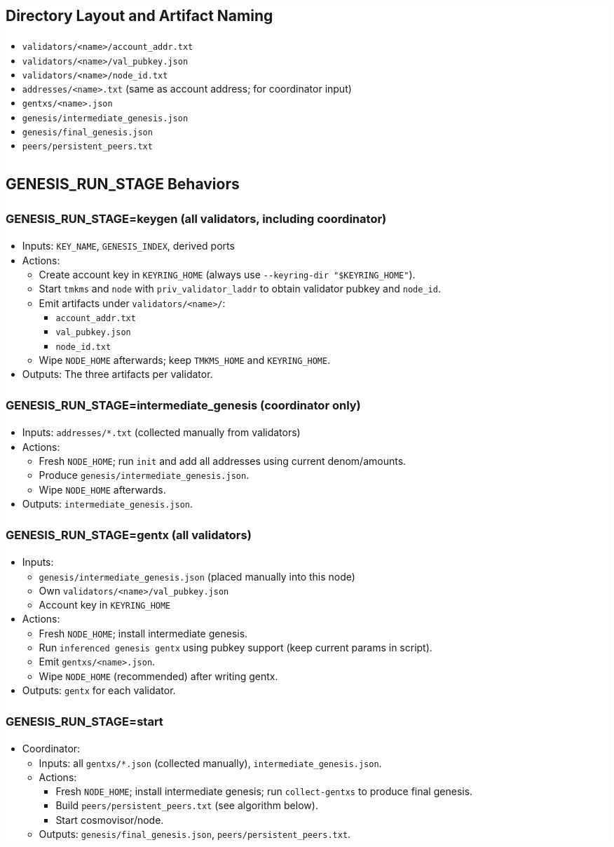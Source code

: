 ## Directory Layout and Artifact Naming
- `validators/<name>/account_addr.txt`
- `validators/<name>/val_pubkey.json`
- `validators/<name>/node_id.txt`
- `addresses/<name>.txt` (same as account address; for coordinator input)
- `gentxs/<name>.json`
- `genesis/intermediate_genesis.json`
- `genesis/final_genesis.json`
- `peers/persistent_peers.txt`

## GENESIS_RUN_STAGE Behaviors

### GENESIS_RUN_STAGE=keygen (all validators, including coordinator)
- Inputs: `KEY_NAME`, `GENESIS_INDEX`, derived ports
- Actions:
  - Create account key in `KEYRING_HOME` (always use `--keyring-dir "$KEYRING_HOME"`).
  - Start `tmkms` and `node` with `priv_validator_laddr` to obtain validator pubkey and `node_id`.
  - Emit artifacts under `validators/<name>/`:
    - `account_addr.txt`
    - `val_pubkey.json`
    - `node_id.txt`
  - Wipe `NODE_HOME` afterwards; keep `TMKMS_HOME` and `KEYRING_HOME`.
- Outputs: The three artifacts per validator.

### GENESIS_RUN_STAGE=intermediate_genesis (coordinator only)
- Inputs: `addresses/*.txt` (collected manually from validators)
- Actions:
  - Fresh `NODE_HOME`; run `init` and add all addresses using current denom/amounts.
  - Produce `genesis/intermediate_genesis.json`.
  - Wipe `NODE_HOME` afterwards.
- Outputs: `intermediate_genesis.json`.

### GENESIS_RUN_STAGE=gentx (all validators)
- Inputs:
  - `genesis/intermediate_genesis.json` (placed manually into this node)
  - Own `validators/<name>/val_pubkey.json`
  - Account key in `KEYRING_HOME`
- Actions:
  - Fresh `NODE_HOME`; install intermediate genesis.
  - Run `inferenced genesis gentx` using pubkey support (keep current params in script).
  - Emit `gentxs/<name>.json`.
  - Wipe `NODE_HOME` (recommended) after writing gentx.
- Outputs: `gentx` for each validator.

### GENESIS_RUN_STAGE=start
- Coordinator:
  - Inputs: all `gentxs/*.json` (collected manually), `intermediate_genesis.json`.
  - Actions:
    - Fresh `NODE_HOME`; install intermediate genesis; run `collect-gentxs` to produce final genesis.
    - Build `peers/persistent_peers.txt` (see algorithm below).
    - Start cosmovisor/node.
  - Outputs: `genesis/final_genesis.json`, `peers/persistent_peers.txt`.
